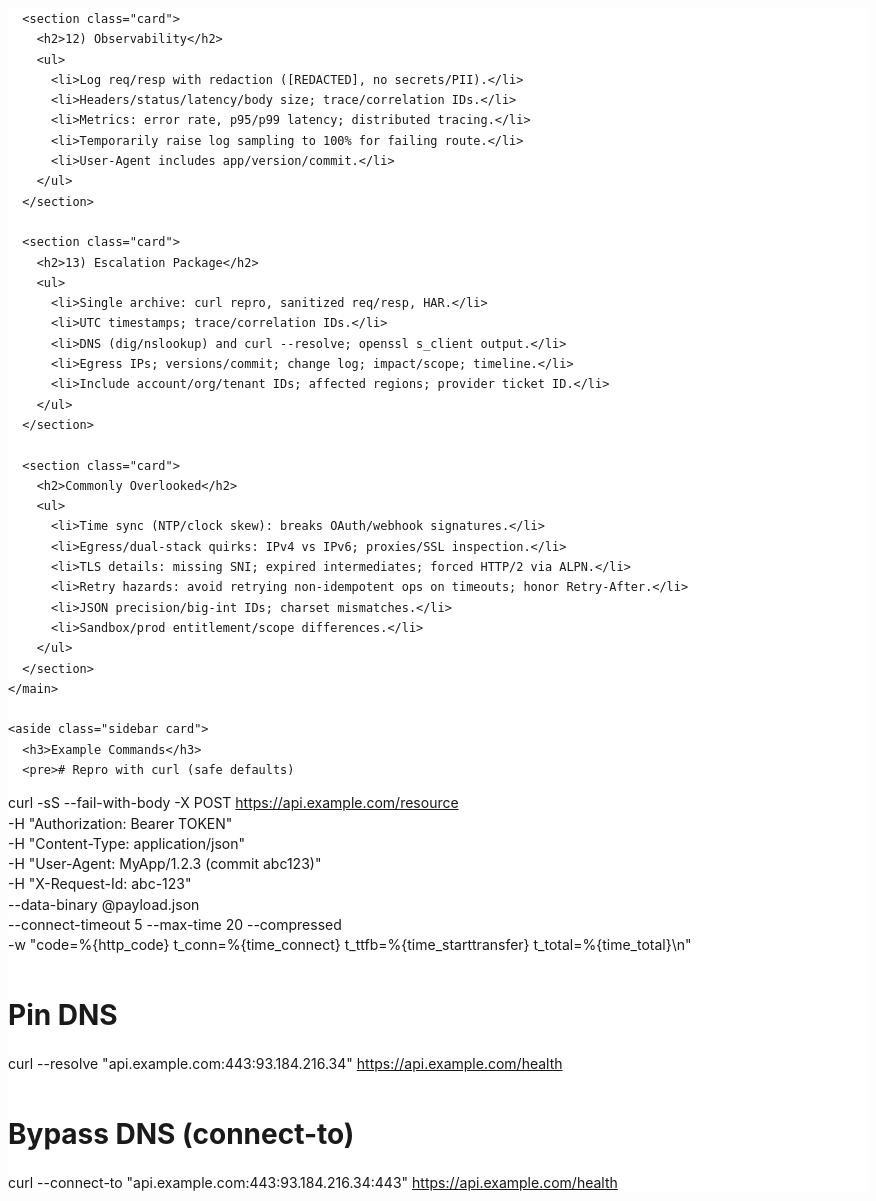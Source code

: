       <section class="card">
        <h2>12) Observability</h2>
        <ul>
          <li>Log req/resp with redaction ([REDACTED], no secrets/PII).</li>
          <li>Headers/status/latency/body size; trace/correlation IDs.</li>
          <li>Metrics: error rate, p95/p99 latency; distributed tracing.</li>
          <li>Temporarily raise log sampling to 100% for failing route.</li>
          <li>User‑Agent includes app/version/commit.</li>
        </ul>
      </section>

      <section class="card">
        <h2>13) Escalation Package</h2>
        <ul>
          <li>Single archive: curl repro, sanitized req/resp, HAR.</li>
          <li>UTC timestamps; trace/correlation IDs.</li>
          <li>DNS (dig/nslookup) and curl --resolve; openssl s_client output.</li>
          <li>Egress IPs; versions/commit; change log; impact/scope; timeline.</li>
          <li>Include account/org/tenant IDs; affected regions; provider ticket ID.</li>
        </ul>
      </section>

      <section class="card">
        <h2>Commonly Overlooked</h2>
        <ul>
          <li>Time sync (NTP/clock skew): breaks OAuth/webhook signatures.</li>
          <li>Egress/dual‑stack quirks: IPv4 vs IPv6; proxies/SSL inspection.</li>
          <li>TLS details: missing SNI; expired intermediates; forced HTTP/2 via ALPN.</li>
          <li>Retry hazards: avoid retrying non‑idempotent ops on timeouts; honor Retry‑After.</li>
          <li>JSON precision/big‑int IDs; charset mismatches.</li>
          <li>Sandbox/prod entitlement/scope differences.</li>
        </ul>
      </section>
    </main>

    <aside class="sidebar card">
      <h3>Example Commands</h3>
      <pre># Repro with curl (safe defaults)
curl -sS --fail-with-body -X POST https://api.example.com/resource \
  -H "Authorization: Bearer TOKEN" \
  -H "Content-Type: application/json" \
  -H "User-Agent: MyApp/1.2.3 (commit abc123)" \
  -H "X-Request-Id: abc-123" \
  --data-binary @payload.json \
  --connect-timeout 5 --max-time 20 --compressed \
  -w "code=%{http_code} t_conn=%{time_connect} t_ttfb=%{time_starttransfer} t_total=%{time_total}\n"

# Pin DNS
curl --resolve "api.example.com:443:93.184.216.34" https://api.example.com/health

# Bypass DNS (connect-to)
curl --connect-to "api.example.com:443:93.184.216.34:443" https://api.example.com/health
